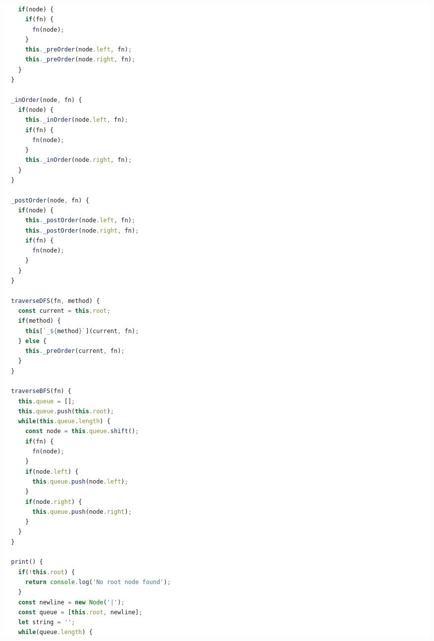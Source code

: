 ```javascript
    if(node) {
      if(fn) {
        fn(node);
      }
      this._preOrder(node.left, fn);
      this._preOrder(node.right, fn);
    }
  }

  _inOrder(node, fn) {
    if(node) {
      this._inOrder(node.left, fn);
      if(fn) {
        fn(node);
      }
      this._inOrder(node.right, fn);
    }
  }

  _postOrder(node, fn) {
    if(node) {
      this._postOrder(node.left, fn);
      this._postOrder(node.right, fn);
      if(fn) {
        fn(node);
      }
    }
  }

  traverseDFS(fn, method) {
    const current = this.root;
    if(method) {
      this[`_${method}`](current, fn);
    } else {
      this._preOrder(current, fn);
    }
  }

  traverseBFS(fn) {
    this.queue = [];
    this.queue.push(this.root);
    while(this.queue.length) {
      const node = this.queue.shift();
      if(fn) {
        fn(node);
      }
      if(node.left) {
        this.queue.push(node.left);
      }
      if(node.right) {
        this.queue.push(node.right);
      }
    }
  }

  print() {
    if(!this.root) {
      return console.log('No root node found');
    }
    const newline = new Node('|');
    const queue = [this.root, newline];
    let string = '';
    while(queue.length) {
```